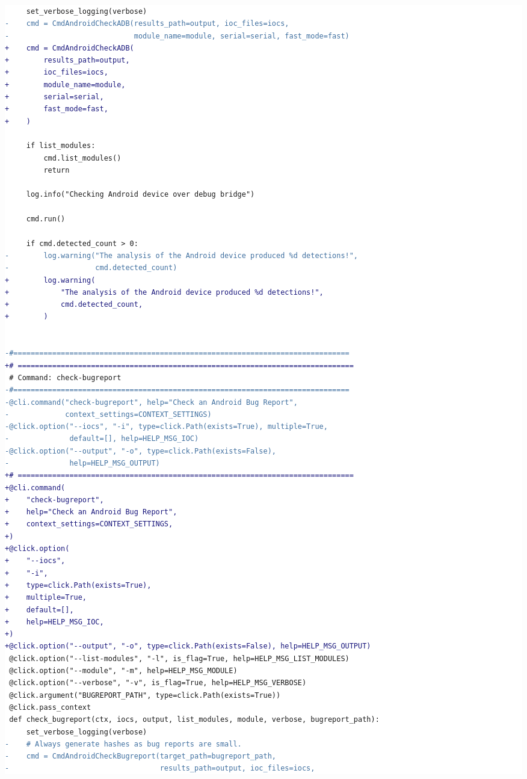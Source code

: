 ```diff
     set_verbose_logging(verbose)
-    cmd = CmdAndroidCheckADB(results_path=output, ioc_files=iocs,
-                             module_name=module, serial=serial, fast_mode=fast)
+    cmd = CmdAndroidCheckADB(
+        results_path=output,
+        ioc_files=iocs,
+        module_name=module,
+        serial=serial,
+        fast_mode=fast,
+    )
 
     if list_modules:
         cmd.list_modules()
         return
 
     log.info("Checking Android device over debug bridge")
 
     cmd.run()
 
     if cmd.detected_count > 0:
-        log.warning("The analysis of the Android device produced %d detections!",
-                    cmd.detected_count)
+        log.warning(
+            "The analysis of the Android device produced %d detections!",
+            cmd.detected_count,
+        )
 
 
-#==============================================================================
+# ==============================================================================
 # Command: check-bugreport
-#==============================================================================
-@cli.command("check-bugreport", help="Check an Android Bug Report",
-             context_settings=CONTEXT_SETTINGS)
-@click.option("--iocs", "-i", type=click.Path(exists=True), multiple=True,
-              default=[], help=HELP_MSG_IOC)
-@click.option("--output", "-o", type=click.Path(exists=False),
-              help=HELP_MSG_OUTPUT)
+# ==============================================================================
+@cli.command(
+    "check-bugreport",
+    help="Check an Android Bug Report",
+    context_settings=CONTEXT_SETTINGS,
+)
+@click.option(
+    "--iocs",
+    "-i",
+    type=click.Path(exists=True),
+    multiple=True,
+    default=[],
+    help=HELP_MSG_IOC,
+)
+@click.option("--output", "-o", type=click.Path(exists=False), help=HELP_MSG_OUTPUT)
 @click.option("--list-modules", "-l", is_flag=True, help=HELP_MSG_LIST_MODULES)
 @click.option("--module", "-m", help=HELP_MSG_MODULE)
 @click.option("--verbose", "-v", is_flag=True, help=HELP_MSG_VERBOSE)
 @click.argument("BUGREPORT_PATH", type=click.Path(exists=True))
 @click.pass_context
 def check_bugreport(ctx, iocs, output, list_modules, module, verbose, bugreport_path):
     set_verbose_logging(verbose)
-    # Always generate hashes as bug reports are small.
-    cmd = CmdAndroidCheckBugreport(target_path=bugreport_path,
-                                   results_path=output, ioc_files=iocs,
```